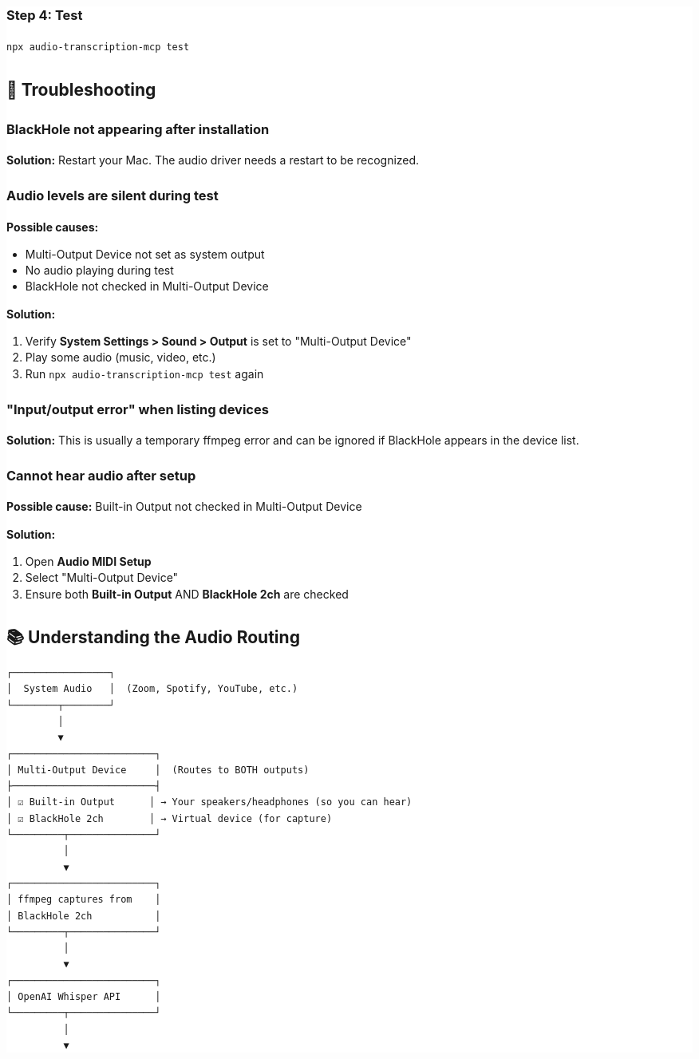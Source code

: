### Step 4: Test

```bash
npx audio-transcription-mcp test
```

## 🚨 Troubleshooting

### BlackHole not appearing after installation

**Solution:** Restart your Mac. The audio driver needs a restart to be recognized.

### Audio levels are silent during test

**Possible causes:**
- Multi-Output Device not set as system output
- No audio playing during test
- BlackHole not checked in Multi-Output Device

**Solution:**
1. Verify **System Settings > Sound > Output** is set to "Multi-Output Device"
2. Play some audio (music, video, etc.)
3. Run `npx audio-transcription-mcp test` again

### "Input/output error" when listing devices

**Solution:** This is usually a temporary ffmpeg error and can be ignored if BlackHole appears in the device list.

### Cannot hear audio after setup

**Possible cause:** Built-in Output not checked in Multi-Output Device

**Solution:**
1. Open **Audio MIDI Setup**
2. Select "Multi-Output Device"
3. Ensure both **Built-in Output** AND **BlackHole 2ch** are checked

## 📚 Understanding the Audio Routing

```
┌─────────────────┐
│  System Audio   │  (Zoom, Spotify, YouTube, etc.)
└────────┬────────┘
         │
         ▼
┌─────────────────────────┐
│ Multi-Output Device     │  (Routes to BOTH outputs)
├─────────────────────────┤
│ ☑ Built-in Output      │ → Your speakers/headphones (so you can hear)
│ ☑ BlackHole 2ch        │ → Virtual device (for capture)
└─────────┬───────────────┘
          │
          ▼
┌─────────────────────────┐
│ ffmpeg captures from    │
│ BlackHole 2ch           │
└─────────┬───────────────┘
          │
          ▼
┌─────────────────────────┐
│ OpenAI Whisper API      │
└─────────┬───────────────┘
          │
          ▼
```